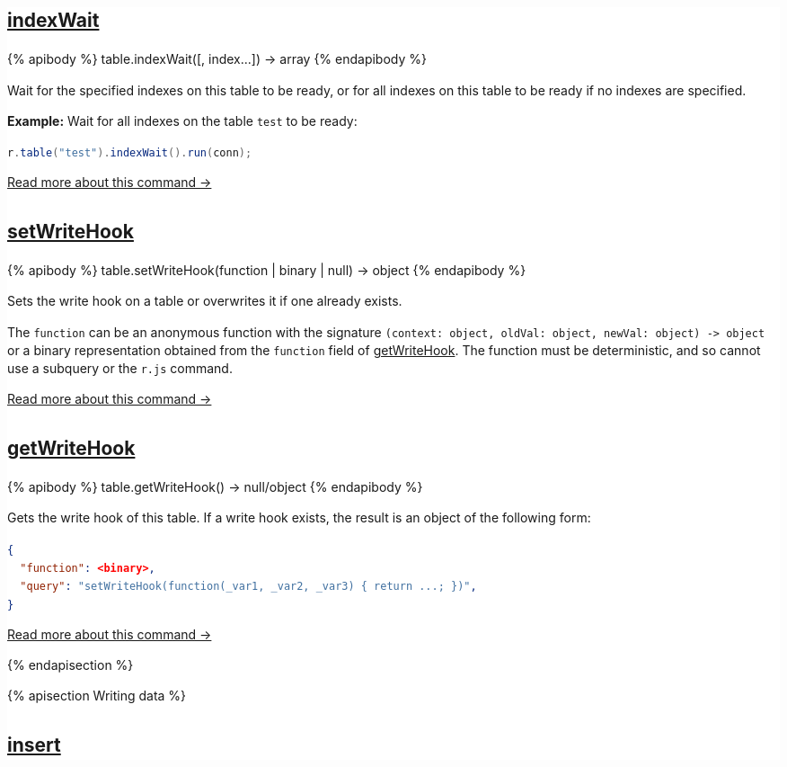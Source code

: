 ## [indexWait](index_wait/) ##

{% apibody %}
table.indexWait([, index...]) &rarr; array
{% endapibody %}

Wait for the specified indexes on this table to be ready, or for all
indexes on this table to be ready if no indexes are specified.

__Example:__ Wait for all indexes on the table `test` to be ready:

```java
r.table("test").indexWait().run(conn);
```

[Read more about this command &rarr;](index_wait/)

## [setWriteHook](set_write_hook/) ##

{% apibody %}
table.setWriteHook(function | binary | null) &rarr; object
{% endapibody %}

Sets the write hook on a table or overwrites it if one already exists.

The `function` can be an anonymous function with the signature `(context: object, oldVal: object, newVal: object) -> object` or a binary representation obtained from the `function` field of [getWriteHook](/api/java/get_write_hook). The function must be deterministic, and so cannot use a subquery or the `r.js` command.

[Read more about this command &rarr;](set_write_hook/)

## [getWriteHook](get_write_hook/) ##

{% apibody %}
table.getWriteHook() &rarr; null/object
{% endapibody %}

Gets the write hook of this table. If a write hook exists, the result is an object of the following form:

```json
{
  "function": <binary>,
  "query": "setWriteHook(function(_var1, _var2, _var3) { return ...; })",
}
```

[Read more about this command &rarr;](get_write_hook/)

{% endapisection %}

{% apisection Writing data %}

## [insert](insert/) ##
